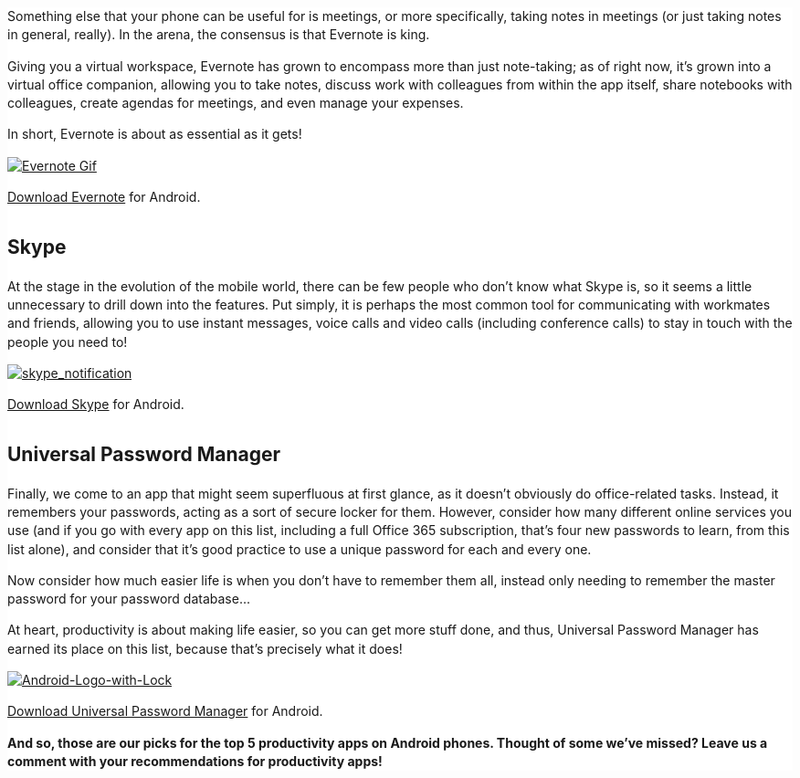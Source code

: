<p>Something else that your phone can be useful for is meetings, or more specifically, taking notes in meetings (or just taking notes in general, really). In the arena, the consensus is that Evernote is king.</p>
<p>Giving you a virtual workspace, Evernote has grown to encompass more than just note-taking; as of right now, it&rsquo;s grown into a virtual office companion, allowing you to take notes, discuss work with colleagues from within the app itself, share notebooks with colleagues, create agendas for meetings, and even manage your expenses.</p>
<p>In short, Evernote is about as essential as it gets!</p>
<p><a href="https://a1comms-blog-buymobiles.storage.googleapis.com/2016/03/Evernote-Gif.gif" rel="attachment wp-att-9768"><img class="aligncenter wp-image-9768" src="https://a1comms-blog-buymobiles.storage.googleapis.com/2016/03/Evernote-Gif.gif" alt="Evernote Gif" width="600" height="450" /></a></p>
<p><a href="https://play.google.com/store/apps/details?id=com.evernote&amp;hl=en_GB" target="_blank">Download Evernote</a>&nbsp;for Android.</p>
<h2><strong>Skype</strong></h2>
<p>At the stage in the evolution of the mobile world, there can be few people who don&rsquo;t know what Skype is, so it seems a little unnecessary to drill down into the features. Put simply, it is perhaps the most common tool for communicating with workmates and friends, allowing you to use instant messages, voice calls and video calls (including conference calls) to stay in touch with the people you need to!</p>
<p><a href="https://a1comms-blog-buymobiles.storage.googleapis.com/2016/03/skype_notification.gif" rel="attachment wp-att-9770"><img class="aligncenter wp-image-9770" src="https://a1comms-blog-buymobiles.storage.googleapis.com/2016/03/skype_notification.gif" alt="skype_notification" width="600" height="450" /></a></p>
<p><a href="https://play.google.com/store/apps/details?id=com.skype.raider&amp;hl=en_GB" target="_blank">Download Skype</a> for Android.</p>
<h2><strong>Universal Password Manager</strong></h2>
<p>Finally, we come to an app that might seem superfluous at first glance, as it doesn&rsquo;t obviously do office-related tasks. Instead, it remembers your passwords, acting as a sort of secure locker for them. However, consider how many different online services you use (and if you go with every app on this list, including a full Office 365 subscription, that&rsquo;s four new passwords to learn, from this list alone), and consider that it&rsquo;s good practice to use a unique password for each and every one.</p>
<p>Now consider how much easier life is when you don&rsquo;t have to remember them all, instead only needing to remember the master password for your password database...</p>
<p>At heart, productivity is about making life easier, so you can get more stuff done, and thus, Universal Password Manager has earned its place on this list, because that&rsquo;s precisely what it does!</p>
<p><a href="https://a1comms-blog-buymobiles.storage.googleapis.com/2016/03/Android-Logo-with-Lock.jpg" rel="attachment wp-att-9771"><img class="aligncenter wp-image-9771 size-large" src="https://a1comms-blog-buymobiles.storage.googleapis.com/2016/03/Android-Logo-with-Lock-1024x576.jpg" alt="Android-Logo-with-Lock" width="810" height="456" /></a></p>
<p><a href="https://play.google.com/store/apps/details?id=com.u17od.upm&amp;hl=en_GB" target="_blank">Download Universal Password Manager</a> for Android.</p>
<p><strong>And so, those are our picks for the top 5 productivity apps on Android phones. Thought of some we&rsquo;ve missed? Leave us a comment with your recommendations for productivity apps! </strong></p>
